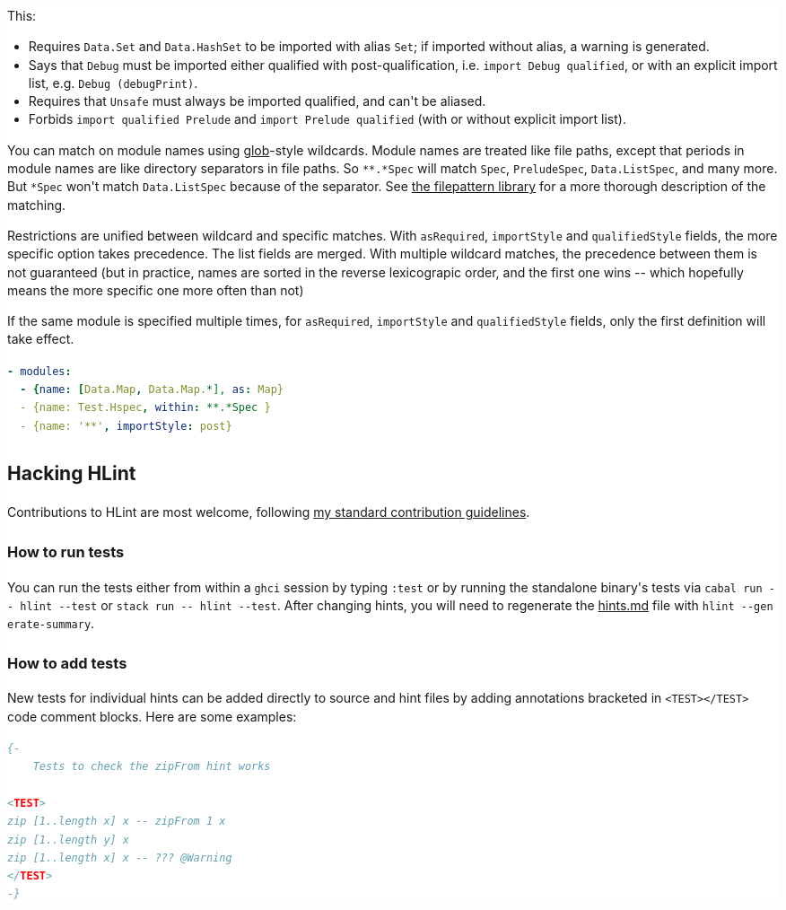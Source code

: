 This:
* Requires `Data.Set` and `Data.HashSet` to be imported with alias `Set`; if imported without alias, a warning is generated.
* Says that `Debug` must be imported either qualified with post-qualification, i.e. `import Debug qualified`, or with an explicit import list, e.g. `Debug (debugPrint)`.
* Requires that `Unsafe` must always be imported qualified, and can't be aliased.
* Forbids `import qualified Prelude` and `import Prelude qualified` (with or without explicit import list).

You can match on module names using [glob](https://en.wikipedia.org/wiki/Glob_(programming))-style wildcards. Module names are treated like file paths, except that periods in module names are like directory separators in file paths. So `**.*Spec` will match `Spec`, `PreludeSpec`, `Data.ListSpec`, and many more. But `*Spec` won't match `Data.ListSpec` because of the separator. See [the filepattern library](https://hackage.haskell.org/package/filepattern) for a more thorough description of the matching.

Restrictions are unified between wildcard and specific matches. With `asRequired`, `importStyle` and `qualifiedStyle` fields, the more specific option takes precedence. The list fields are merged. With multiple wildcard matches, the precedence between them is not guaranteed (but in practice, names are sorted in the reverse lexicograpic order, and the first one wins -- which hopefully means the more specific one more often than not)

If the same module is specified multiple times, for `asRequired`, `importStyle`
and `qualifiedStyle` fields, only the first definition will take effect.

```yaml
- modules:
  - {name: [Data.Map, Data.Map.*], as: Map}
  - {name: Test.Hspec, within: **.*Spec }
  - {name: '**', importStyle: post}
```

## Hacking HLint

Contributions to HLint are most welcome, following [my standard contribution guidelines](https://github.com/ndmitchell/neil/blob/master/README.md#contributions).

### How to run tests

You can run the tests either from within a `ghci` session by typing `:test` or by running the standalone binary's tests via `cabal run -- hlint --test` or `stack run -- hlint --test`. After changing hints, you will need to regenerate the [hints.md](hints.md) file with `hlint --generate-summary`.

### How to add tests

New tests for individual hints can be added directly to source and hint files by adding annotations bracketed in `<TEST></TEST>` code comment blocks. Here are some examples:

```haskell
{-
    Tests to check the zipFrom hint works

<TEST>
zip [1..length x] x -- zipFrom 1 x
zip [1..length y] x
zip [1..length x] x -- ??? @Warning
</TEST>
-}
```
